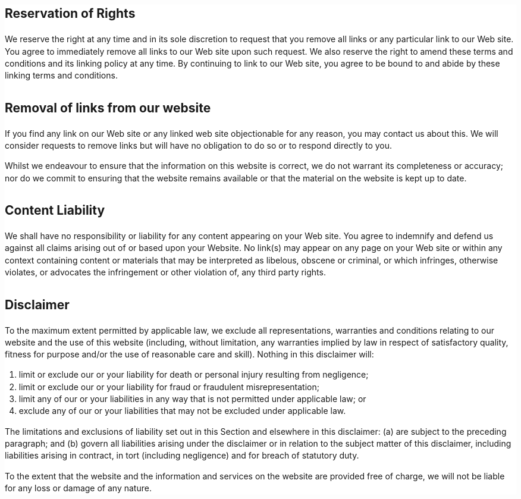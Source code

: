 <h2>Reservation of Rights</h2>
	<p>We reserve the right at any time and in its sole discretion to request that you remove all links or any particular
	link to our Web site. You agree to immediately remove all links to our Web site upon such request. We also
	reserve the right to amend these terms and conditions and its linking policy at any time. By continuing
	to link to our Web site, you agree to be bound to and abide by these linking terms and conditions.</p>
<h2>Removal of links from our website</h2>
	<p>If you find any link on our Web site or any linked web site objectionable for any reason, you may contact
	us about this. We will consider requests to remove links but will have no obligation to do so or to respond
	directly to you.</p>
	<p>Whilst we endeavour to ensure that the information on this website is correct, we do not warrant its completeness
	or accuracy; nor do we commit to ensuring that the website remains available or that the material on the
	website is kept up to date.</p>
<h2>Content Liability</h2>
	<p>We shall have no responsibility or liability for any content appearing on your Web site. You agree to indemnify
	and defend us against all claims arising out of or based upon your Website. No link(s) may appear on any
	page on your Web site or within any context containing content or materials that may be interpreted as
	libelous, obscene or criminal, or which infringes, otherwise violates, or advocates the infringement or
	other violation of, any third party rights.</p>
<h2>Disclaimer</h2>
	<p>To the maximum extent permitted by applicable law, we exclude all representations, warranties and conditions relating to our website and the use of this website (including, without limitation, any warranties implied by law in respect of satisfactory quality, fitness for purpose and/or the use of reasonable care and skill). Nothing in this disclaimer will:</p>
	<ol>
	<li>limit or exclude our or your liability for death or personal injury resulting from negligence;</li>
	<li>limit or exclude our or your liability for fraud or fraudulent misrepresentation;</li>
	<li>limit any of our or your liabilities in any way that is not permitted under applicable law; or</li>
	<li>exclude any of our or your liabilities that may not be excluded under applicable law.</li>
	</ol>
	<p>The limitations and exclusions of liability set out in this Section and elsewhere in this disclaimer: (a)
	are subject to the preceding paragraph; and (b) govern all liabilities arising under the disclaimer or
	in relation to the subject matter of this disclaimer, including liabilities arising in contract, in tort
	(including negligence) and for breach of statutory duty.</p>
	<p>To the extent that the website and the information and services on the website are provided free of charge,
	we will not be liable for any loss or damage of any nature.</p>
